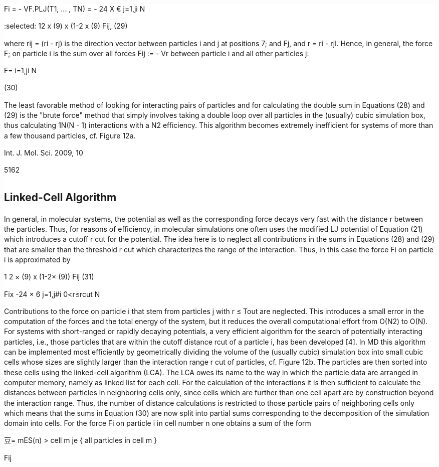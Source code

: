Fi = - VF.PLJ(T1, ... , TN) = - 24 X € j=1,ji N

:selected: 12 x (9) x (1-2 x (9) Fij, (29)

where rij = (ri - rj) is the direction vector between particles i and j at positions 7; and Fj, and r = ri - rjl. Hence, in general, the force F; on particle i is the sum over all forces Fij := - Vr between particle i and all other particles j:

F= i=1,ji N

(30)

The least favorable method of looking for interacting pairs of particles and for calculating the double sum in Equations (28) and (29) is the "brute force" method that simply involves taking a double loop over all particles in the (usually) cubic simulation box, thus calculating 1N(N - 1) interactions with a N2 efficiency. This algorithm becomes extremely inefficient for systems of more than a few thousand particles, cf. Figure 12a.

Int. J. Mol. Sci. 2009, 10

5162

## Linked-Cell Algorithm



In general, in molecular systems, the potential as well as the corresponding force decays very fast with the distance r between the particles. Thus, for reasons of efficiency, in molecular simulations one often uses the modified LJ potential of Equation (21) which introduces a cutoff r cut for the potential. The idea here is to neglect all contributions in the sums in Equations (28) and (29) that are smaller than the threshold r cut which characterizes the range of the interaction. Thus, in this case the force Fi on particle i is approximated by

1 2 × (9) x (1-2× (9)) Fij (31)

Fix -24 × 6 j=1,j#i 0<r≤rcut N

Contributions to the force on particle i that stem from particles j with r ≤ Tout are neglected. This introduces a small error in the computation of the forces and the total energy of the system, but it reduces the overall computational effort from O(N2) to O(N). For systems with short-ranged or rapidly decaying potentials, a very efficient algorithm for the search of potentially interacting particles, i.e., those particles that are within the cutoff distance rcut of a particle i, has been developed [4]. In MD this algorithm can be implemented most efficiently by geometrically dividing the volume of the (usually cubic) simulation box into small cubic cells whose sizes are slightly larger than the interaction range r cut of particles, cf. Figure 12b. The particles are then sorted into these cells using the linked-cell algorithm (LCA). The LCA owes its name to the way in which the particle data are arranged in computer memory, namely as linked list for each cell. For the calculation of the interactions it is then sufficient to calculate the distances between particles in neighboring cells only, since cells which are further than one cell apart are by construction beyond the interaction range. Thus, the number of distance calculations is restricted to those particle pairs of neighboring cells only which means that the sums in Equation (30) are now split into partial sums corresponding to the decomposition of the simulation domain into cells. For the force Fi on particle i in cell number n one obtains a sum of the form

豆= mES(n) > cell m je { all particles in cell m }

Fij
